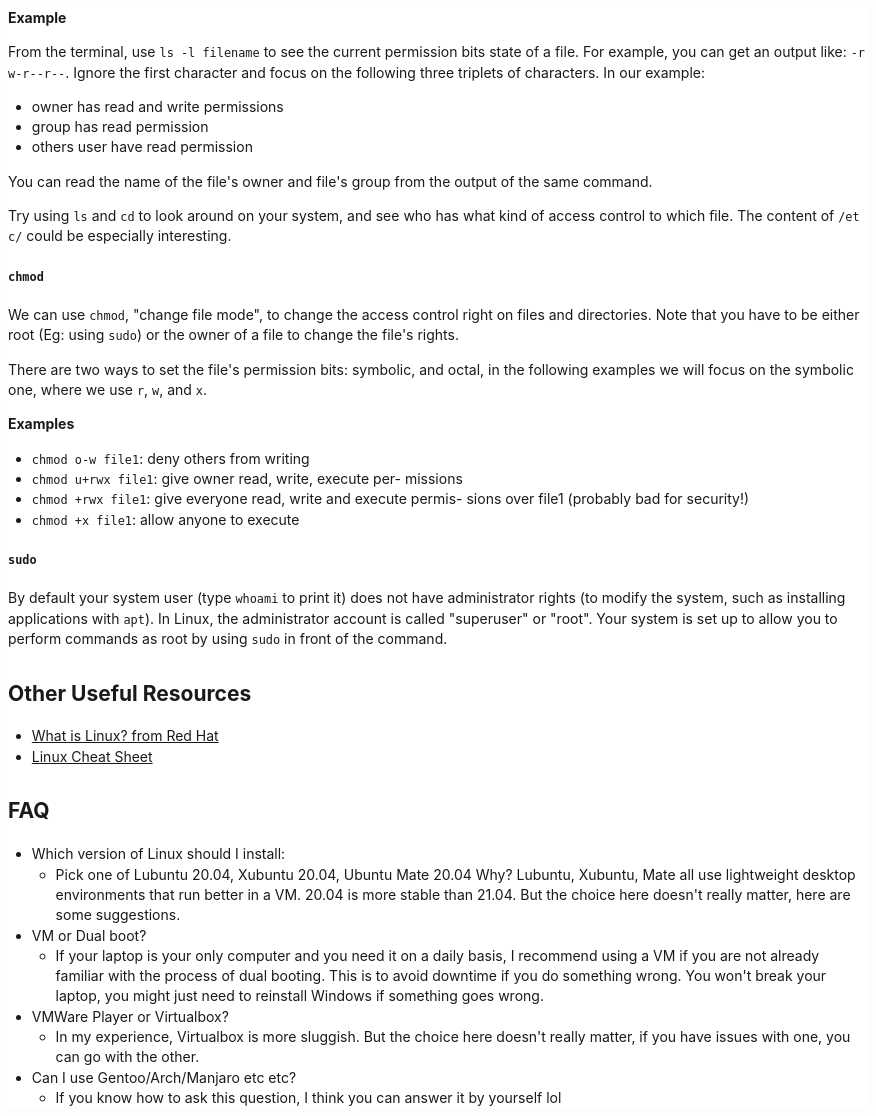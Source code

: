 **Example**

From the terminal, use `ls -l filename` to see the current permission bits state of a file. For example, you can get an output like: `-rw-r--r--`. Ignore the first character and focus on the following three triplets of characters. In our example:

- owner has read and write permissions
- group has read permission
- others user have read permission

You can read the name of the file's owner and file's group from the output of the same command.

Try using `ls` and `cd` to look around on your system, and see who has what kind of access control to which ﬁle. The content of `/etc/` could be especially interesting.

#### `chmod`

We can use `chmod`, "change file mode", to change the access control right on files and directories. Note that you have to be either root (Eg: using `sudo`) or the owner of a file to change the file's rights.

There are two ways to set the file's permission bits: symbolic, and
octal, in the following examples we will focus on the symbolic one, where we use `r`, `w`, and `x`.

**Examples**

- `chmod o-w file1`: deny others from writing
- `chmod u+rwx file1`: give owner read, write, execute per-
  missions
- `chmod +rwx file1`: give everyone read, write and execute permis-
  sions over file1 (probably bad for security!)
- `chmod +x file1`: allow anyone to execute

#### `sudo`

By default your system user (type `whoami` to print it) does not have administrator rights (to modify the system, such as installing applications with `apt`). In Linux, the administrator account is called "superuser" or "root". Your system is set up to allow you to perform commands as root by using `sudo` in front of the command.

## Other Useful Resources

- [What is Linux? from Red Hat](https://www.redhat.com/en/topics/linux/what-is-linux)
- [Linux Cheat Sheet](https://www.guru99.com/linux-commands-cheat-sheet.html)

## FAQ

- Which version of Linux should I install:
  - Pick one of Lubuntu 20.04, Xubuntu 20.04, Ubuntu Mate 20.04 Why? Lubuntu, Xubuntu, Mate all use lightweight desktop environments that run better in a VM. 20.04 is more stable than 21.04. But the choice here doesn't really matter, here are some suggestions.
- VM or Dual boot?
  - If your laptop is your only computer and you need it on a daily basis, I recommend using a VM if you are not already familiar with the process of dual booting. This is to avoid downtime if you do something wrong. You won't break your laptop, you might just need to reinstall Windows if something goes wrong.
- VMWare Player or Virtualbox?
  - In my experience, Virtualbox is more sluggish. But the choice here doesn't really matter, if you have issues with one, you can go with the other.
- Can I use Gentoo/Arch/Manjaro etc etc?
  - If you know how to ask this question, I think you can answer it by yourself lol
